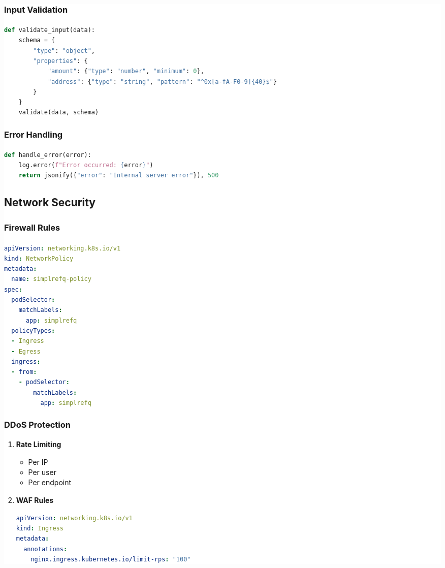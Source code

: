 ### Input Validation
```python
def validate_input(data):
    schema = {
        "type": "object",
        "properties": {
            "amount": {"type": "number", "minimum": 0},
            "address": {"type": "string", "pattern": "^0x[a-fA-F0-9]{40}$"}
        }
    }
    validate(data, schema)
```

### Error Handling
```python
def handle_error(error):
    log.error(f"Error occurred: {error}")
    return jsonify({"error": "Internal server error"}), 500
```

## Network Security

### Firewall Rules
```yaml
apiVersion: networking.k8s.io/v1
kind: NetworkPolicy
metadata:
  name: simplrefq-policy
spec:
  podSelector:
    matchLabels:
      app: simplrefq
  policyTypes:
  - Ingress
  - Egress
  ingress:
  - from:
    - podSelector:
        matchLabels:
          app: simplrefq
```

### DDoS Protection
1. **Rate Limiting**
   - Per IP
   - Per user
   - Per endpoint

2. **WAF Rules**
   ```yaml
   apiVersion: networking.k8s.io/v1
   kind: Ingress
   metadata:
     annotations:
       nginx.ingress.kubernetes.io/limit-rps: "100"
   ```
